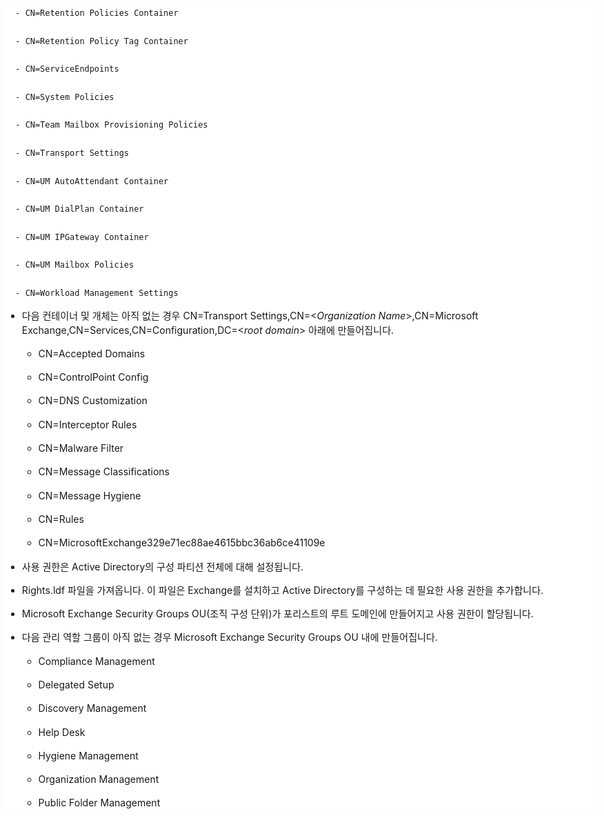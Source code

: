       - CN=Retention Policies Container
    
      - CN=Retention Policy Tag Container
    
      - CN=ServiceEndpoints
    
      - CN=System Policies
    
      - CN=Team Mailbox Provisioning Policies
    
      - CN=Transport Settings
    
      - CN=UM AutoAttendant Container
    
      - CN=UM DialPlan Container
    
      - CN=UM IPGateway Container
    
      - CN=UM Mailbox Policies
    
      - CN=Workload Management Settings

  - 다음 컨테이너 및 개체는 아직 없는 경우 CN=Transport Settings,CN=\<*Organization Name*\>,CN=Microsoft Exchange,CN=Services,CN=Configuration,DC=\<*root domain*\> 아래에 만들어집니다.
    
      - CN=Accepted Domains
    
      - CN=ControlPoint Config
    
      - CN=DNS Customization
    
      - CN=Interceptor Rules
    
      - CN=Malware Filter
    
      - CN=Message Classifications
    
      - CN=Message Hygiene
    
      - CN=Rules
    
      - CN=MicrosoftExchange329e71ec88ae4615bbc36ab6ce41109e

  - 사용 권한은 Active Directory의 구성 파티션 전체에 대해 설정됩니다.

  - Rights.ldf 파일을 가져옵니다. 이 파일은 Exchange를 설치하고 Active Directory를 구성하는 데 필요한 사용 권한을 추가합니다.

  - Microsoft Exchange Security Groups OU(조직 구성 단위)가 포리스트의 루트 도메인에 만들어지고 사용 권한이 할당됩니다.

  - 다음 관리 역할 그룹이 아직 없는 경우 Microsoft Exchange Security Groups OU 내에 만들어집니다.
    
      - Compliance Management
    
      - Delegated Setup
    
      - Discovery Management
    
      - Help Desk
    
      - Hygiene Management
    
      - Organization Management
    
      - Public Folder Management
    